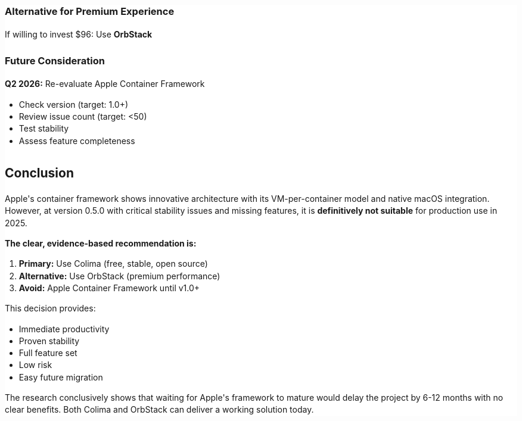 ### Alternative for Premium Experience

If willing to invest $96: Use **OrbStack**

### Future Consideration

**Q2 2026:** Re-evaluate Apple Container Framework
- Check version (target: 1.0+)
- Review issue count (target: <50)
- Test stability
- Assess feature completeness

## Conclusion

Apple's container framework shows innovative architecture with its VM-per-container model and native macOS integration. However, at version 0.5.0 with critical stability issues and missing features, it is **definitively not suitable** for production use in 2025.

**The clear, evidence-based recommendation is:**

1. **Primary:** Use Colima (free, stable, open source)
2. **Alternative:** Use OrbStack (premium performance)
3. **Avoid:** Apple Container Framework until v1.0+

This decision provides:
- Immediate productivity
- Proven stability
- Full feature set
- Low risk
- Easy future migration

The research conclusively shows that waiting for Apple's framework to mature would delay the project by 6-12 months with no clear benefits. Both Colima and OrbStack can deliver a working solution today.